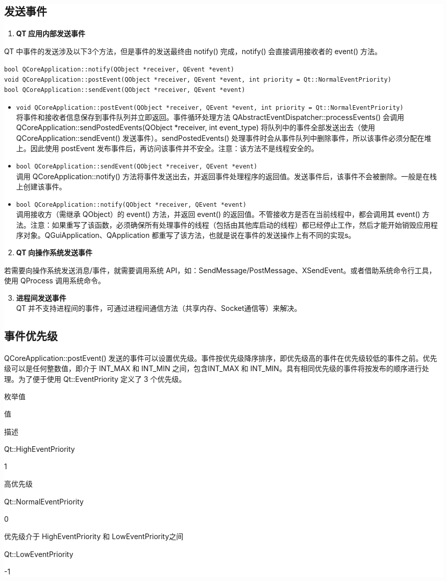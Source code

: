 发送事件
----

1.  **QT 应用内部发送事件**

QT 中事件的发送涉及以下3个方法，但是事件的发送最终由 notify() 完成，notify() 会直接调用接收者的 event() 方法。

    bool QCoreApplication::notify(QObject *receiver, QEvent *event)
    void QCoreApplication::postEvent(QObject *receiver, QEvent *event, int priority = Qt::NormalEventPriority)
    bool QCoreApplication::sendEvent(QObject *receiver, QEvent *event)
    

*   `void QCoreApplication::postEvent(QObject *receiver, QEvent *event, int priority = Qt::NormalEventPriority)`  
    将事件和接收者信息保存到事件队列并立即返回。事件循环处理方法 QAbstractEventDispatcher::processEvents() 会调用 QCoreApplication::sendPostedEvents(QObject \*receiver, int event\_type) 将队列中的事件全部发送出去（使用 QCoreApplication::sendEvent() 发送事件）。sendPostedEvents() 处理事件时会从事件队列中删除事件，所以该事件必须分配在堆上。因此使用 postEvent 发布事件后，再访问该事件并不安全。注意：该方法不是线程安全的。
    
*   `bool QCoreApplication::sendEvent(QObject *receiver, QEvent *event)`  
    调用 QCoreApplication::notify() 方法将事件发送出去，并返回事件处理程序的返回值。发送事件后，该事件不会被删除。一般是在栈上创建该事件。
    
*   `bool QCoreApplication::notify(QObject *receiver, QEvent *event)`  
    调用接收方（需继承 QObject）的 event() 方法，并返回 event() 的返回值。不管接收方是否在当前线程中，都会调用其 event() 方法。注意：如果重写了该函数，必须确保所有处理事件的线程（包括由其他库启动的线程）都已经停止工作，然后才能开始销毁应用程序对象。QGuiApplication、QApplication 都重写了该方法，也就是说在事件的发送操作上有不同的实现s。
    

2.  **QT 向操作系统发送事件**

若需要向操作系统发送消息/事件，就需要调用系统 API，如：SendMessage/PostMessage、XSendEvent。或者借助系统命令行工具，使用 QProcess 调用系统命令。

3.  **进程间发送事件**  
    QT 并不支持进程间的事件，可通过进程间通信方法（共享内存、Socket通信等）来解决。

事件优先级
-----

QCoreApplication::postEvent() 发送的事件可以设置优先级。事件按优先级降序排序，即优先级高的事件在优先级较低的事件之前。优先级可以是任何整数值，即介于 INT\_MAX 和 INT\_MIN 之间，包含INT\_MAX 和 INT\_MIN。具有相同优先级的事件将按发布的顺序进行处理。为了便于使用 Qt::EventPriority 定义了 3 个优先级。

枚举值

值

描述

Qt::HighEventPriority

1

高优先级

Qt::NormalEventPriority

0

优先级介于 HighEventPriority 和 LowEventPriority之间

Qt::LowEventPriority

\-1
